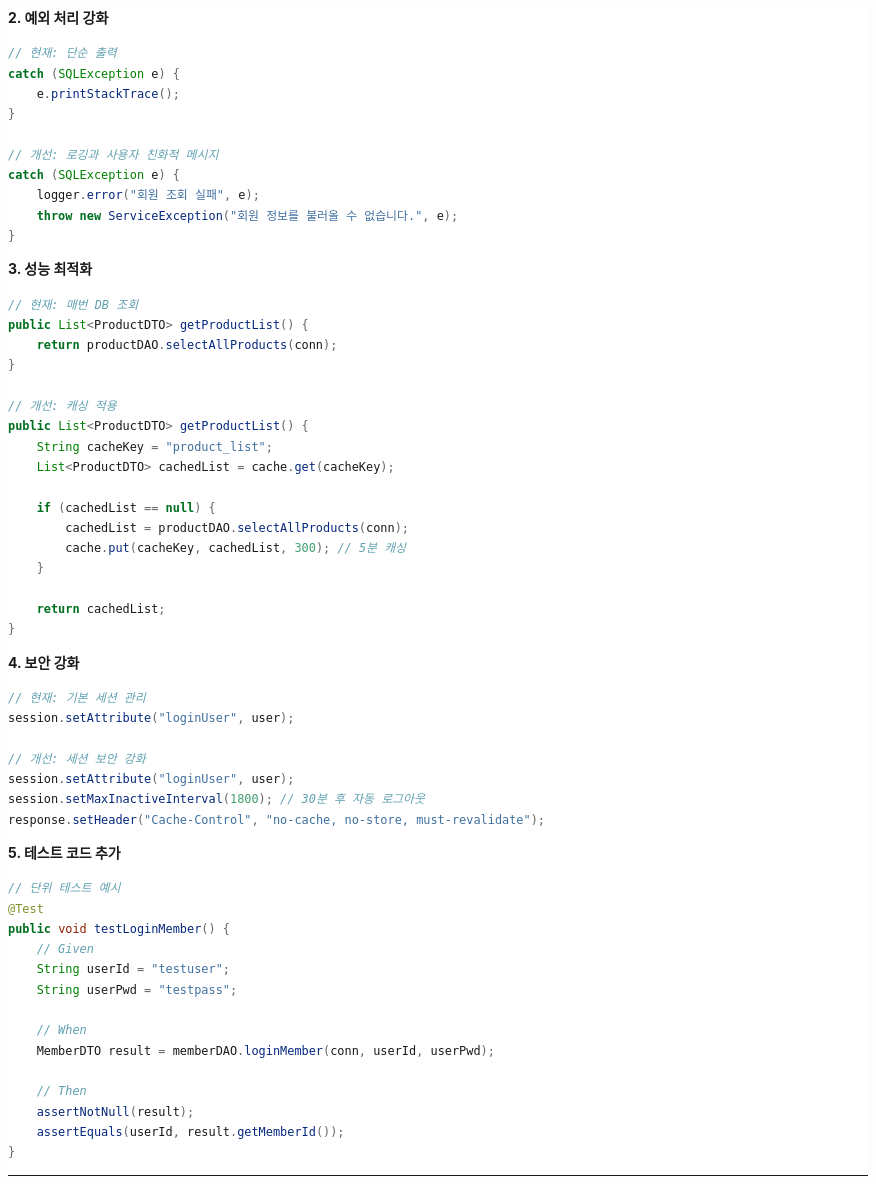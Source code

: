 **2. 예외 처리 강화**
```java
// 현재: 단순 출력
catch (SQLException e) {
    e.printStackTrace();
}

// 개선: 로깅과 사용자 친화적 메시지
catch (SQLException e) {
    logger.error("회원 조회 실패", e);
    throw new ServiceException("회원 정보를 불러올 수 없습니다.", e);
}
```

**3. 성능 최적화**
```java
// 현재: 매번 DB 조회
public List<ProductDTO> getProductList() {
    return productDAO.selectAllProducts(conn);
}

// 개선: 캐싱 적용
public List<ProductDTO> getProductList() {
    String cacheKey = "product_list";
    List<ProductDTO> cachedList = cache.get(cacheKey);
    
    if (cachedList == null) {
        cachedList = productDAO.selectAllProducts(conn);
        cache.put(cacheKey, cachedList, 300); // 5분 캐싱
    }
    
    return cachedList;
}
```

**4. 보안 강화**
```java
// 현재: 기본 세션 관리
session.setAttribute("loginUser", user);

// 개선: 세션 보안 강화
session.setAttribute("loginUser", user);
session.setMaxInactiveInterval(1800); // 30분 후 자동 로그아웃
response.setHeader("Cache-Control", "no-cache, no-store, must-revalidate");
```

**5. 테스트 코드 추가**
```java
// 단위 테스트 예시
@Test
public void testLoginMember() {
    // Given
    String userId = "testuser";
    String userPwd = "testpass";
    
    // When
    MemberDTO result = memberDAO.loginMember(conn, userId, userPwd);
    
    // Then
    assertNotNull(result);
    assertEquals(userId, result.getMemberId());
}
```

---